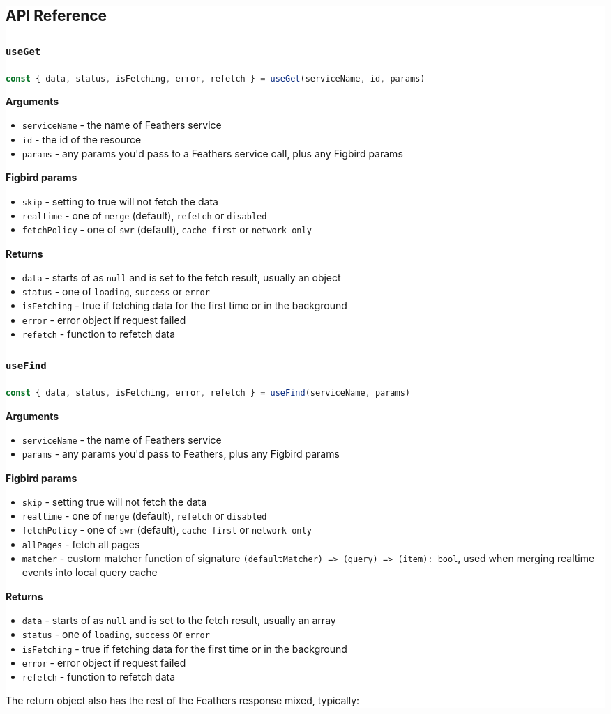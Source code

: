 ## API Reference

### `useGet`

```js
const { data, status, isFetching, error, refetch } = useGet(serviceName, id, params)
```

**Arguments**

- `serviceName` - the name of Feathers service
- `id` - the id of the resource
- `params` - any params you'd pass to a Feathers service call, plus any Figbird params

**Figbird params**

- `skip` - setting to true will not fetch the data
- `realtime` - one of `merge` (default), `refetch` or `disabled`
- `fetchPolicy` - one of `swr` (default), `cache-first` or `network-only`

**Returns**

- `data` - starts of as `null` and is set to the fetch result, usually an object
- `status` - one of `loading`, `success` or `error`
- `isFetching` - true if fetching data for the first time or in the background
- `error` - error object if request failed
- `refetch` - function to refetch data

### `useFind`

```js
const { data, status, isFetching, error, refetch } = useFind(serviceName, params)
```

**Arguments**

- `serviceName` - the name of Feathers service
- `params` - any params you'd pass to Feathers, plus any Figbird params

**Figbird params**

- `skip` - setting true will not fetch the data
- `realtime` - one of `merge` (default), `refetch` or `disabled`
- `fetchPolicy` - one of `swr` (default), `cache-first` or `network-only`
- `allPages` - fetch all pages
- `matcher` - custom matcher function of signature `(defaultMatcher) => (query) => (item): bool`, used when merging realtime events into local query cache

**Returns**

- `data` - starts of as `null` and is set to the fetch result, usually an array
- `status` - one of `loading`, `success` or `error`
- `isFetching` - true if fetching data for the first time or in the background
- `error` - error object if request failed
- `refetch` - function to refetch data

The return object also has the rest of the Feathers response mixed, typically:
